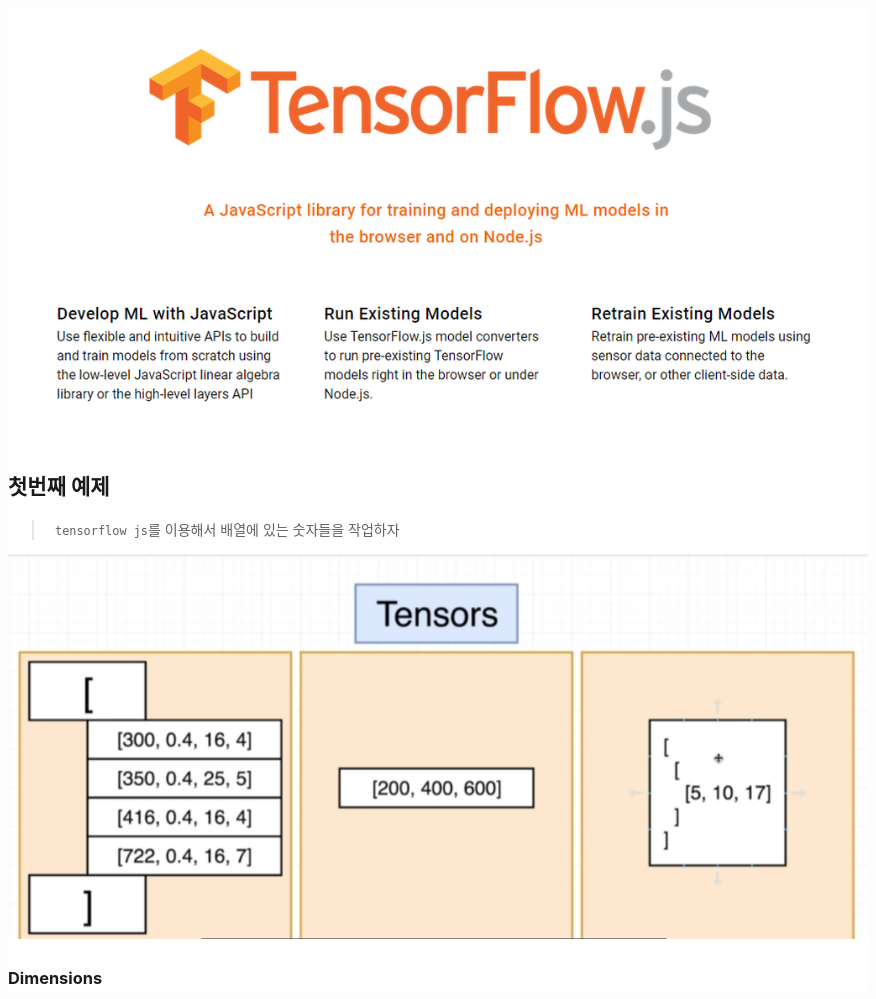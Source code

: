 ![1543959044497](1543959044497.png)

## 첫번째 예제

> ` tensorflow js`를 이용해서 배열에 있는 숫자들을 작업하자

![1543959200980](1543959200980.png)

### Dimensions

